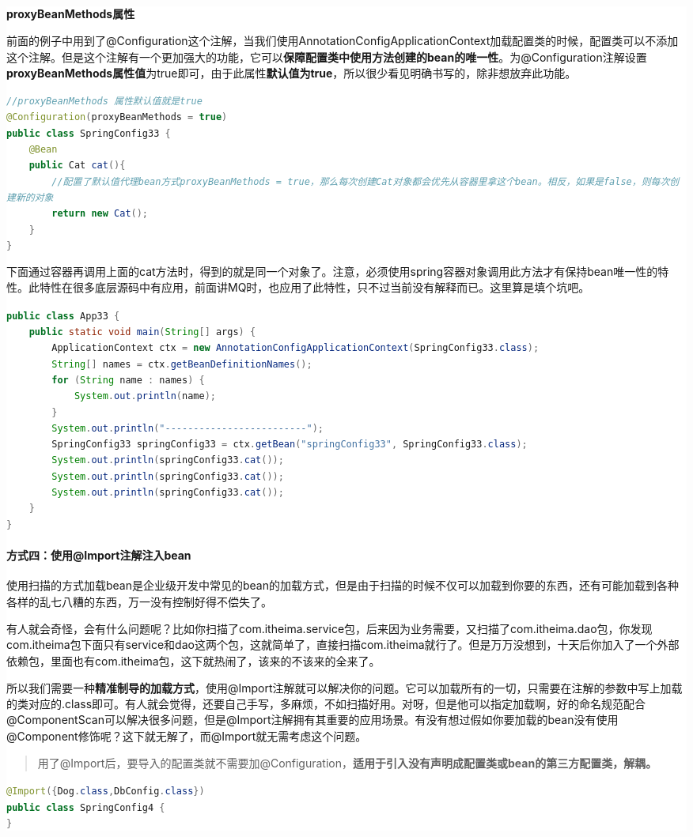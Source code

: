 **proxyBeanMethods属性**

前面的例子中用到了@Configuration这个注解，当我们使用AnnotationConfigApplicationContext加载配置类的时候，配置类可以不添加这个注解。但是这个注解有一个更加强大的功能，它可以**保障配置类中使用方法创建的bean的唯一性**。为@Configuration注解设置**proxyBeanMethods属性值**为true即可，由于此属性**默认值为true**，所以很少看见明确书写的，除非想放弃此功能。

```java
//proxyBeanMethods 属性默认值就是true
@Configuration(proxyBeanMethods = true)
public class SpringConfig33 {
    @Bean
    public Cat cat(){
        //配置了默认值代理bean方式proxyBeanMethods = true，那么每次创建Cat对象都会优先从容器里拿这个bean。相反，如果是false，则每次创建新的对象
        return new Cat();
    }
}
```

下面通过容器再调用上面的cat方法时，得到的就是同一个对象了。注意，必须使用spring容器对象调用此方法才有保持bean唯一性的特性。此特性在很多底层源码中有应用，前面讲MQ时，也应用了此特性，只不过当前没有解释而已。这里算是填个坑吧。

```java
public class App33 {
    public static void main(String[] args) {
        ApplicationContext ctx = new AnnotationConfigApplicationContext(SpringConfig33.class);
        String[] names = ctx.getBeanDefinitionNames();
        for (String name : names) {
            System.out.println(name);
        }
        System.out.println("-------------------------");
        SpringConfig33 springConfig33 = ctx.getBean("springConfig33", SpringConfig33.class);
        System.out.println(springConfig33.cat());
        System.out.println(springConfig33.cat());
        System.out.println(springConfig33.cat());
    }
}
```

#### 方式四：使用@Import注解注入bean

使用扫描的方式加载bean是企业级开发中常见的bean的加载方式，但是由于扫描的时候不仅可以加载到你要的东西，还有可能加载到各种各样的乱七八糟的东西，万一没有控制好得不偿失了。

有人就会奇怪，会有什么问题呢？比如你扫描了com.itheima.service包，后来因为业务需要，又扫描了com.itheima.dao包，你发现com.itheima包下面只有service和dao这两个包，这就简单了，直接扫描com.itheima就行了。但是万万没想到，十天后你加入了一个外部依赖包，里面也有com.itheima包，这下就热闹了，该来的不该来的全来了。

所以我们需要一种**精准制导的加载方式**，使用@Import注解就可以解决你的问题。它可以加载所有的一切，只需要在注解的参数中写上加载的类对应的.class即可。有人就会觉得，还要自己手写，多麻烦，不如扫描好用。对呀，但是他可以指定加载啊，好的命名规范配合@ComponentScan可以解决很多问题，但是@Import注解拥有其重要的应用场景。有没有想过假如你要加载的bean没有使用@Component修饰呢？这下就无解了，而@Import就无需考虑这个问题。

> 用了@Import后，要导入的配置类就不需要加@Configuration，**适用于引入没有声明成配置类或bean的第三方配置类，解耦。**

```java
@Import({Dog.class,DbConfig.class})
public class SpringConfig4 {
}
```
